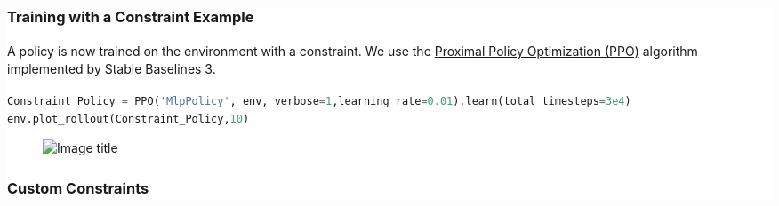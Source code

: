 ### Training with a Constraint Example 

A policy is now trained on the environment with a constraint. We use the <a href ="https://arxiv.org/abs/1707.06347"> Proximal Policy Optimization (PPO)</a> algorithm implemented by <a href="https://stable-baselines3.readthedocs.io/en/master/#">Stable Baselines 3</a>.
```py
Constraint_Policy = PPO('MlpPolicy', env, verbose=1,learning_rate=0.01).learn(total_timesteps=3e4)
env.plot_rollout(Constraint_Policy,10)   
```
<figure>
  <img src="../../img/Constraint Policy.png" alt="Image title" style="width:100%">
</figure>


### Custom Constraints
